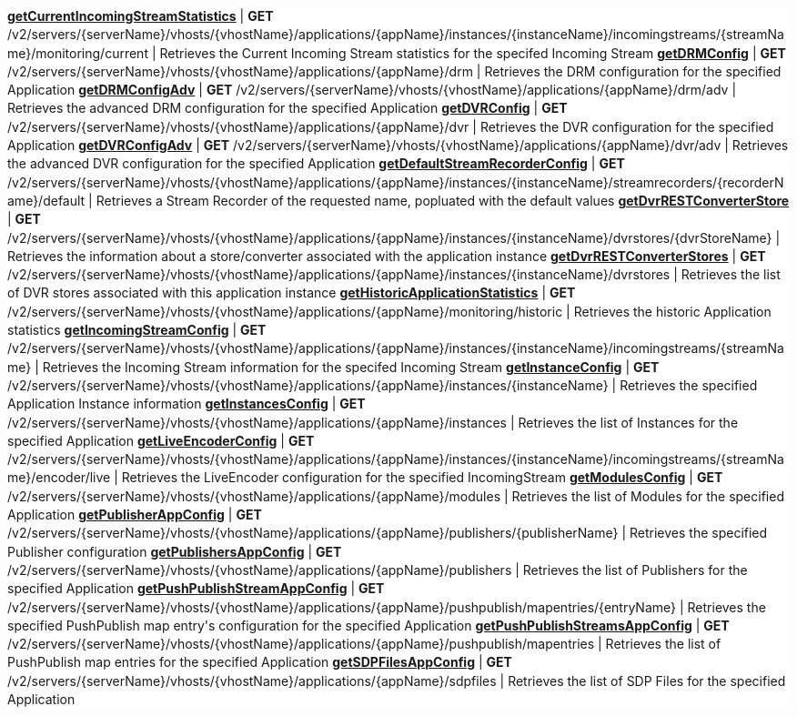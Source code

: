 [**getCurrentIncomingStreamStatistics**](V2serversserverNamevhostsvhostNameapplicationsApi.md#getCurrentIncomingStreamStatistics) | **GET** /v2/servers/{serverName}/vhosts/{vhostName}/applications/{appName}/instances/{instanceName}/incomingstreams/{streamName}/monitoring/current | Retrieves the Current Incoming Stream statistics for the specifed Incoming Stream
[**getDRMConfig**](V2serversserverNamevhostsvhostNameapplicationsApi.md#getDRMConfig) | **GET** /v2/servers/{serverName}/vhosts/{vhostName}/applications/{appName}/drm | Retrieves the DRM configuration for the specified Application
[**getDRMConfigAdv**](V2serversserverNamevhostsvhostNameapplicationsApi.md#getDRMConfigAdv) | **GET** /v2/servers/{serverName}/vhosts/{vhostName}/applications/{appName}/drm/adv | Retrieves the advanced DRM configuration for the specified Application
[**getDVRConfig**](V2serversserverNamevhostsvhostNameapplicationsApi.md#getDVRConfig) | **GET** /v2/servers/{serverName}/vhosts/{vhostName}/applications/{appName}/dvr | Retrieves the DVR configuration for the specified Application
[**getDVRConfigAdv**](V2serversserverNamevhostsvhostNameapplicationsApi.md#getDVRConfigAdv) | **GET** /v2/servers/{serverName}/vhosts/{vhostName}/applications/{appName}/dvr/adv | Retrieves the advanced DVR configuration for the specified Application
[**getDefaultStreamRecorderConfig**](V2serversserverNamevhostsvhostNameapplicationsApi.md#getDefaultStreamRecorderConfig) | **GET** /v2/servers/{serverName}/vhosts/{vhostName}/applications/{appName}/instances/{instanceName}/streamrecorders/{recorderName}/default | Retrieves a Stream Recorder of the requested name, popluated with the default values
[**getDvrRESTConverterStore**](V2serversserverNamevhostsvhostNameapplicationsApi.md#getDvrRESTConverterStore) | **GET** /v2/servers/{serverName}/vhosts/{vhostName}/applications/{appName}/instances/{instanceName}/dvrstores/{dvrStoreName} | Retrieves the information about a store/converter associated with the application instance
[**getDvrRESTConverterStores**](V2serversserverNamevhostsvhostNameapplicationsApi.md#getDvrRESTConverterStores) | **GET** /v2/servers/{serverName}/vhosts/{vhostName}/applications/{appName}/instances/{instanceName}/dvrstores | Retrieves the list of DVR stores associated with this application instance
[**getHistoricApplicationStatistics**](V2serversserverNamevhostsvhostNameapplicationsApi.md#getHistoricApplicationStatistics) | **GET** /v2/servers/{serverName}/vhosts/{vhostName}/applications/{appName}/monitoring/historic | Retrieves the historic Application statistics
[**getIncomingStreamConfig**](V2serversserverNamevhostsvhostNameapplicationsApi.md#getIncomingStreamConfig) | **GET** /v2/servers/{serverName}/vhosts/{vhostName}/applications/{appName}/instances/{instanceName}/incomingstreams/{streamName} | Retrieves the Incoming Stream information for the specifed Incoming Stream
[**getInstanceConfig**](V2serversserverNamevhostsvhostNameapplicationsApi.md#getInstanceConfig) | **GET** /v2/servers/{serverName}/vhosts/{vhostName}/applications/{appName}/instances/{instanceName} | Retrieves the specified Application Instance information
[**getInstancesConfig**](V2serversserverNamevhostsvhostNameapplicationsApi.md#getInstancesConfig) | **GET** /v2/servers/{serverName}/vhosts/{vhostName}/applications/{appName}/instances | Retrieves the list of Instances for the specified Application
[**getLiveEncoderConfig**](V2serversserverNamevhostsvhostNameapplicationsApi.md#getLiveEncoderConfig) | **GET** /v2/servers/{serverName}/vhosts/{vhostName}/applications/{appName}/instances/{instanceName}/incomingstreams/{streamName}/encoder/live | Retrieves the LiveEncoder configuration for the specified IncomingStream
[**getModulesConfig**](V2serversserverNamevhostsvhostNameapplicationsApi.md#getModulesConfig) | **GET** /v2/servers/{serverName}/vhosts/{vhostName}/applications/{appName}/modules | Retrieves the list of Modules for the specified Application
[**getPublisherAppConfig**](V2serversserverNamevhostsvhostNameapplicationsApi.md#getPublisherAppConfig) | **GET** /v2/servers/{serverName}/vhosts/{vhostName}/applications/{appName}/publishers/{publisherName} | Retrieves the specified Publisher configuration
[**getPublishersAppConfig**](V2serversserverNamevhostsvhostNameapplicationsApi.md#getPublishersAppConfig) | **GET** /v2/servers/{serverName}/vhosts/{vhostName}/applications/{appName}/publishers | Retrieves the list of Publishers for the specified Application
[**getPushPublishStreamAppConfig**](V2serversserverNamevhostsvhostNameapplicationsApi.md#getPushPublishStreamAppConfig) | **GET** /v2/servers/{serverName}/vhosts/{vhostName}/applications/{appName}/pushpublish/mapentries/{entryName} | Retrieves the specified PushPublish map entry&#39;s configuration for the specified Application
[**getPushPublishStreamsAppConfig**](V2serversserverNamevhostsvhostNameapplicationsApi.md#getPushPublishStreamsAppConfig) | **GET** /v2/servers/{serverName}/vhosts/{vhostName}/applications/{appName}/pushpublish/mapentries | Retrieves the list of PushPublish map entries for the specified Application
[**getSDPFilesAppConfig**](V2serversserverNamevhostsvhostNameapplicationsApi.md#getSDPFilesAppConfig) | **GET** /v2/servers/{serverName}/vhosts/{vhostName}/applications/{appName}/sdpfiles | Retrieves the list of SDP Files for the specified Application